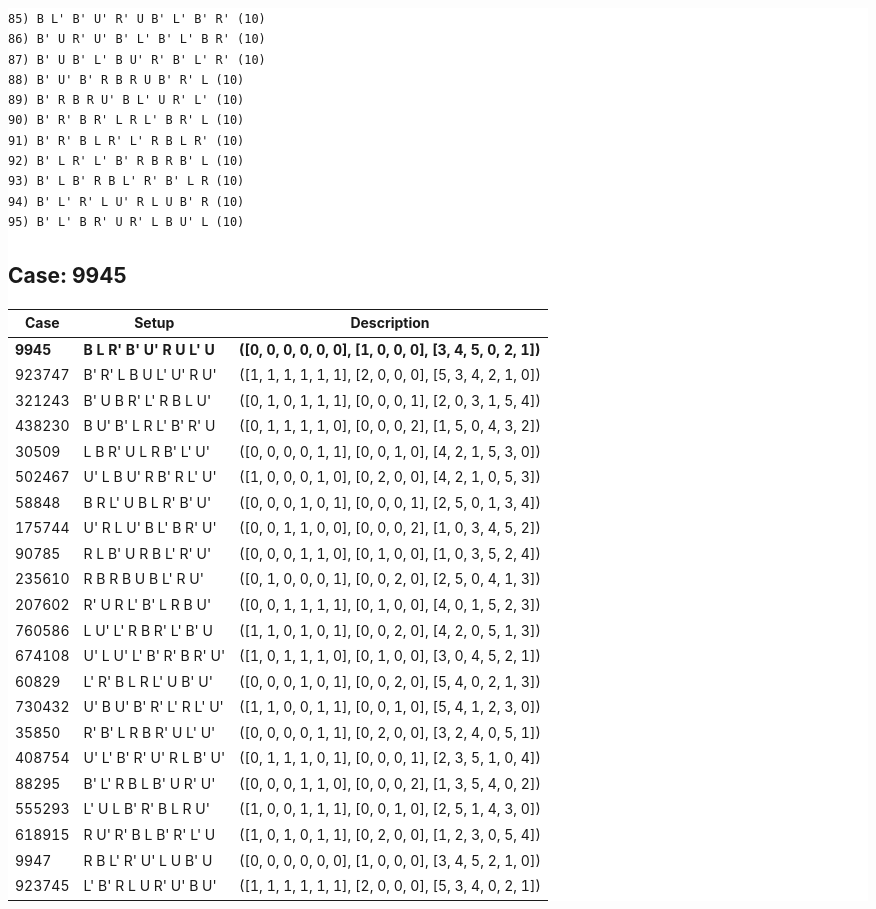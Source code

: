 ```
85) B L' B' U' R' U B' L' B' R' (10)
86) B' U R' U' B' L' B' L' B R' (10)
87) B' U B' L' B U' R' B' L' R' (10)
88) B' U' B' R B R U B' R' L (10)
89) B' R B R U' B L' U R' L' (10)
90) B' R' B R' L R L' B R' L (10)
91) B' R' B L R' L' R B L R' (10)
92) B' L R' L' B' R B R B' L (10)
93) B' L B' R B L' R' B' L R (10)
94) B' L' R' L U' R L U B' R (10)
95) B' L' B R' U R' L B U' L (10)
```
## Case: 9945
| Case | Setup | Description |
| ---- | ----- | ----------- |
| **9945** | **B L R' B' U' R U L' U** | **([0, 0, 0, 0, 0, 0], [1, 0, 0, 0], [3, 4, 5, 0, 2, 1])** |
| 923747 | B' R' L B U L' U' R U' | ([1, 1, 1, 1, 1, 1], [2, 0, 0, 0], [5, 3, 4, 2, 1, 0]) |
| 321243 | B' U B R' L' R B L U' | ([0, 1, 0, 1, 1, 1], [0, 0, 0, 1], [2, 0, 3, 1, 5, 4]) |
| 438230 | B U' B' L R L' B' R' U | ([0, 1, 1, 1, 1, 0], [0, 0, 0, 2], [1, 5, 0, 4, 3, 2]) |
| 30509 | L B R' U L R B' L' U' | ([0, 0, 0, 0, 1, 1], [0, 0, 1, 0], [4, 2, 1, 5, 3, 0]) |
| 502467 | U' L B U' R B' R L' U' | ([1, 0, 0, 0, 1, 0], [0, 2, 0, 0], [4, 2, 1, 0, 5, 3]) |
| 58848 | B R L' U B L R' B' U' | ([0, 0, 0, 1, 0, 1], [0, 0, 0, 1], [2, 5, 0, 1, 3, 4]) |
| 175744 | U' R L U' B L' B R' U' | ([0, 0, 1, 1, 0, 0], [0, 0, 0, 2], [1, 0, 3, 4, 5, 2]) |
| 90785 | R L B' U R B L' R' U' | ([0, 0, 0, 1, 1, 0], [0, 1, 0, 0], [1, 0, 3, 5, 2, 4]) |
| 235610 | R B R B U B L' R U' | ([0, 1, 0, 0, 0, 1], [0, 0, 2, 0], [2, 5, 0, 4, 1, 3]) |
| 207602 | R' U R L' B' L R B U' | ([0, 0, 1, 1, 1, 1], [0, 1, 0, 0], [4, 0, 1, 5, 2, 3]) |
| 760586 | L U' L' R B R' L' B' U | ([1, 1, 0, 1, 0, 1], [0, 0, 2, 0], [4, 2, 0, 5, 1, 3]) |
| 674108 | U' L U' L' B' R' B R' U' | ([1, 0, 1, 1, 1, 0], [0, 1, 0, 0], [3, 0, 4, 5, 2, 1]) |
| 60829 | L' R' B L R L' U B' U' | ([0, 0, 0, 1, 0, 1], [0, 0, 2, 0], [5, 4, 0, 2, 1, 3]) |
| 730432 | U' B U' B' R' L' R L' U' | ([1, 1, 0, 0, 1, 1], [0, 0, 1, 0], [5, 4, 1, 2, 3, 0]) |
| 35850 | R' B' L R B R' U L' U' | ([0, 0, 0, 0, 1, 1], [0, 2, 0, 0], [3, 2, 4, 0, 5, 1]) |
| 408754 | U' L' B' R' U' R L B' U' | ([0, 1, 1, 1, 0, 1], [0, 0, 0, 1], [2, 3, 5, 1, 0, 4]) |
| 88295 | B' L' R B L B' U R' U' | ([0, 0, 0, 1, 1, 0], [0, 0, 0, 2], [1, 3, 5, 4, 0, 2]) |
| 555293 | L' U L B' R' B L R U' | ([1, 0, 0, 1, 1, 1], [0, 0, 1, 0], [2, 5, 1, 4, 3, 0]) |
| 618915 | R U' R' B L B' R' L' U | ([1, 0, 1, 0, 1, 1], [0, 2, 0, 0], [1, 2, 3, 0, 5, 4]) |
| 9947 | R B L' R' U' L U B' U | ([0, 0, 0, 0, 0, 0], [1, 0, 0, 0], [3, 4, 5, 2, 1, 0]) |
| 923745 | L' B' R L U R' U' B U' | ([1, 1, 1, 1, 1, 1], [2, 0, 0, 0], [5, 3, 4, 0, 2, 1]) |
